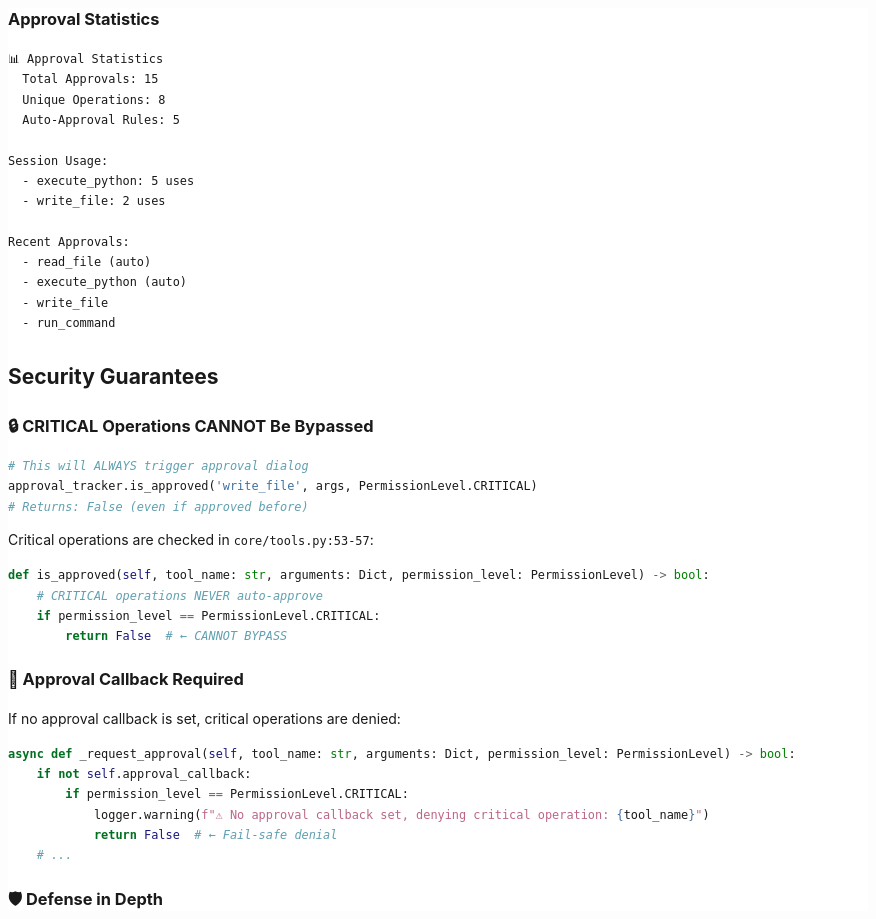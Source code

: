 ### Approval Statistics

```
📊 Approval Statistics
  Total Approvals: 15
  Unique Operations: 8
  Auto-Approval Rules: 5

Session Usage:
  - execute_python: 5 uses
  - write_file: 2 uses

Recent Approvals:
  - read_file (auto)
  - execute_python (auto)
  - write_file
  - run_command
```

## Security Guarantees

### 🔒 CRITICAL Operations CANNOT Be Bypassed

```python
# This will ALWAYS trigger approval dialog
approval_tracker.is_approved('write_file', args, PermissionLevel.CRITICAL)
# Returns: False (even if approved before)
```

Critical operations are checked in `core/tools.py:53-57`:

```python
def is_approved(self, tool_name: str, arguments: Dict, permission_level: PermissionLevel) -> bool:
    # CRITICAL operations NEVER auto-approve
    if permission_level == PermissionLevel.CRITICAL:
        return False  # ← CANNOT BYPASS
```

### 🔐 Approval Callback Required

If no approval callback is set, critical operations are denied:

```python
async def _request_approval(self, tool_name: str, arguments: Dict, permission_level: PermissionLevel) -> bool:
    if not self.approval_callback:
        if permission_level == PermissionLevel.CRITICAL:
            logger.warning(f"⚠️ No approval callback set, denying critical operation: {tool_name}")
            return False  # ← Fail-safe denial
    # ...
```

### 🛡️ Defense in Depth
